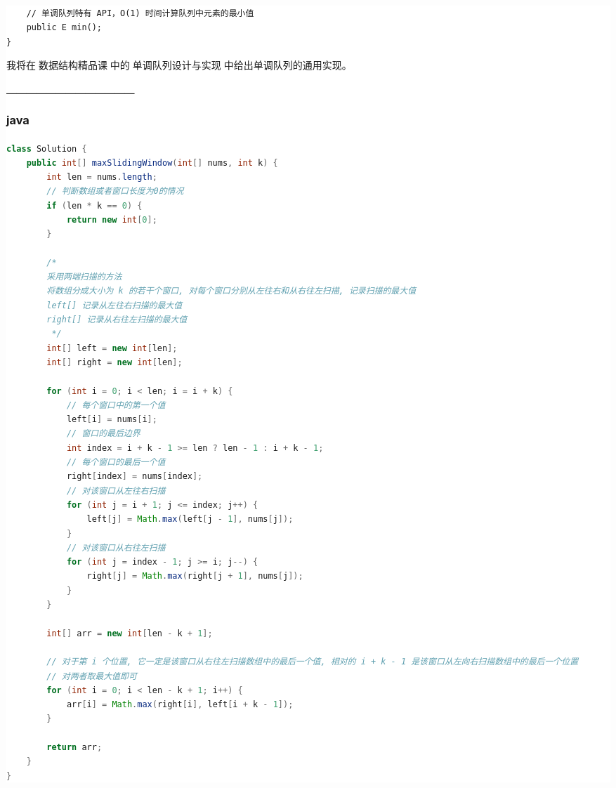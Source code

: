 ```cgo
    // 单调队列特有 API，O(1) 时间计算队列中元素的最小值
    public E min();
}
```

我将在 数据结构精品课 中的 单调队列设计与实现 中给出单调队列的通用实现。


**＿＿＿＿＿＿＿＿＿＿＿＿＿**


### java

```java
class Solution {
    public int[] maxSlidingWindow(int[] nums, int k) {
        int len = nums.length;
        // 判断数组或者窗口长度为0的情况
        if (len * k == 0) {
            return new int[0];
        }

        /*
        采用两端扫描的方法
        将数组分成大小为 k 的若干个窗口, 对每个窗口分别从左往右和从右往左扫描, 记录扫描的最大值
        left[] 记录从左往右扫描的最大值
        right[] 记录从右往左扫描的最大值
         */
        int[] left = new int[len];
        int[] right = new int[len];

        for (int i = 0; i < len; i = i + k) {
            // 每个窗口中的第一个值
            left[i] = nums[i];
            // 窗口的最后边界
            int index = i + k - 1 >= len ? len - 1 : i + k - 1;
            // 每个窗口的最后一个值
            right[index] = nums[index];
            // 对该窗口从左往右扫描
            for (int j = i + 1; j <= index; j++) {
                left[j] = Math.max(left[j - 1], nums[j]);
            }
            // 对该窗口从右往左扫描
            for (int j = index - 1; j >= i; j--) {
                right[j] = Math.max(right[j + 1], nums[j]);
            }
        }

        int[] arr = new int[len - k + 1];

        // 对于第 i 个位置, 它一定是该窗口从右往左扫描数组中的最后一个值, 相对的 i + k - 1 是该窗口从左向右扫描数组中的最后一个位置
        // 对两者取最大值即可
        for (int i = 0; i < len - k + 1; i++) {
            arr[i] = Math.max(right[i], left[i + k - 1]);
        }

        return arr;
    }
}
```

